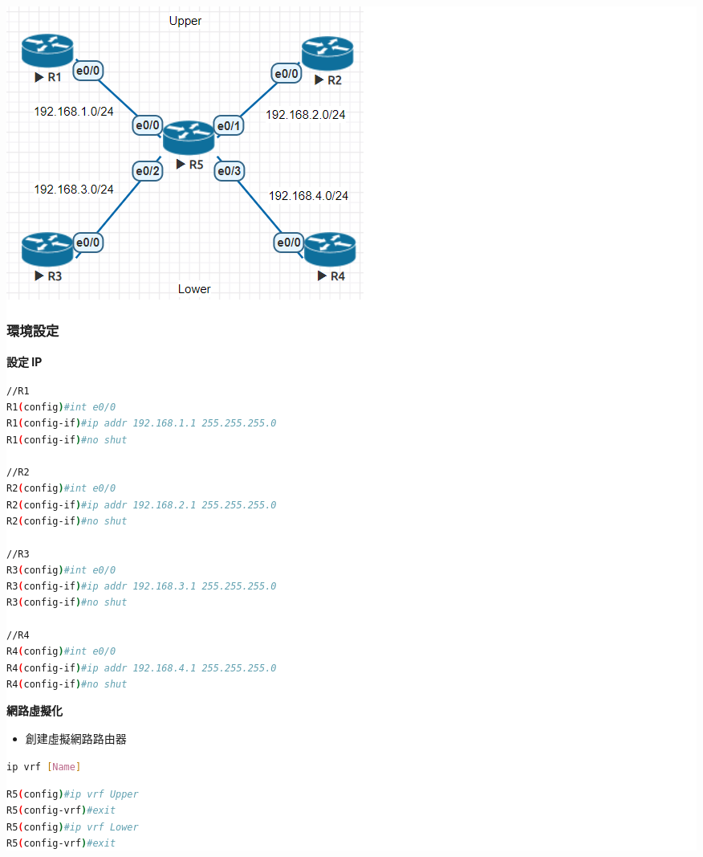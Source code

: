 ![](Image/W13-20201209/Test1.PNG)

### 環境設定

**設定 IP**
```sh
//R1
R1(config)#int e0/0
R1(config-if)#ip addr 192.168.1.1 255.255.255.0
R1(config-if)#no shut

//R2
R2(config)#int e0/0
R2(config-if)#ip addr 192.168.2.1 255.255.255.0
R2(config-if)#no shut

//R3
R3(config)#int e0/0
R3(config-if)#ip addr 192.168.3.1 255.255.255.0
R3(config-if)#no shut

//R4
R4(config)#int e0/0
R4(config-if)#ip addr 192.168.4.1 255.255.255.0
R4(config-if)#no shut
```
**網路虛擬化**
* 創建虛擬網路路由器
```sh
ip vrf [Name]
```
```sh
R5(config)#ip vrf Upper
R5(config-vrf)#exit
R5(config)#ip vrf Lower
R5(config-vrf)#exit
```
